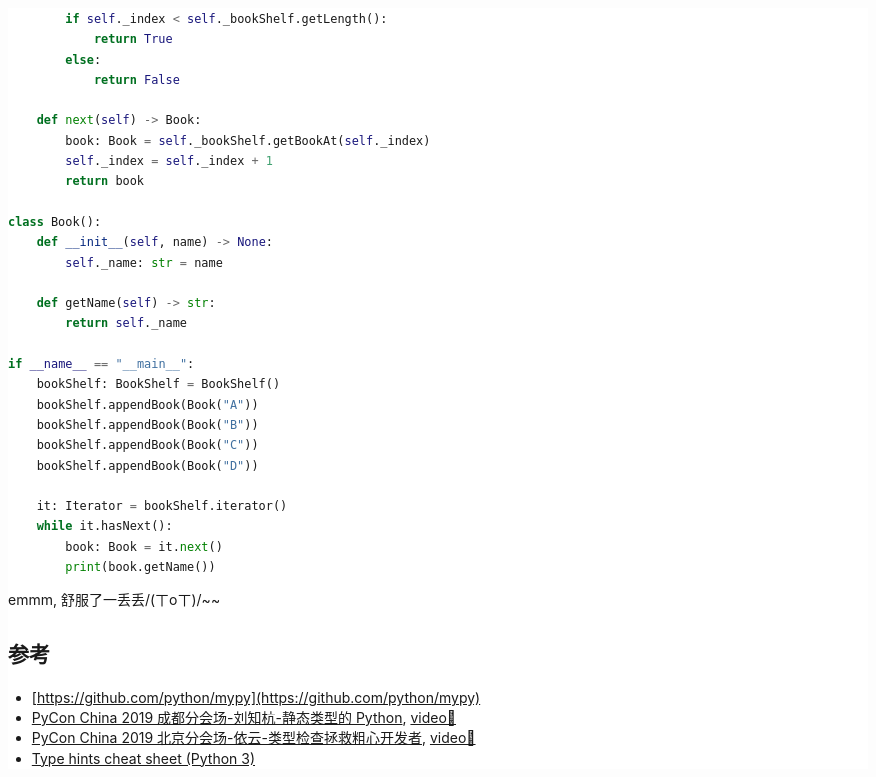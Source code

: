```python
        if self._index < self._bookShelf.getLength():
            return True
        else:
            return False

    def next(self) -> Book:
        book: Book = self._bookShelf.getBookAt(self._index)
        self._index = self._index + 1
        return book

class Book():
    def __init__(self, name) -> None:
        self._name: str = name

    def getName(self) -> str:
        return self._name

if __name__ == "__main__":
    bookShelf: BookShelf = BookShelf()
    bookShelf.appendBook(Book("A"))
    bookShelf.appendBook(Book("B"))
    bookShelf.appendBook(Book("C"))
    bookShelf.appendBook(Book("D"))

    it: Iterator = bookShelf.iterator()
    while it.hasNext():
        book: Book = it.next()
        print(book.getName())
```

emmm, 舒服了一丢丢/(ㄒoㄒ)/~~

## 参考

- [https://github.com/python/mypy](https://github.com/python/mypy)
- [PyCon China 2019 成都分会场-刘知杭-静态类型的 Python](https://shimo.im/docs/dpq9q6hJttwVcqHy/read), [video🔗](https://www.bilibili.com/video/av75148536?p=5)
- [PyCon China 2019 北京分会场-依云-类型检查拯救粗心开发者](https://shimo.im/docs/HRdRxCDXtKy9TPVh/read), [video🔗](https://www.bilibili.com/video/av75279850?p=9)
- [Type hints cheat sheet (Python 3)](https://mypy.readthedocs.io/en/stable/cheat_sheet_py3.html)
